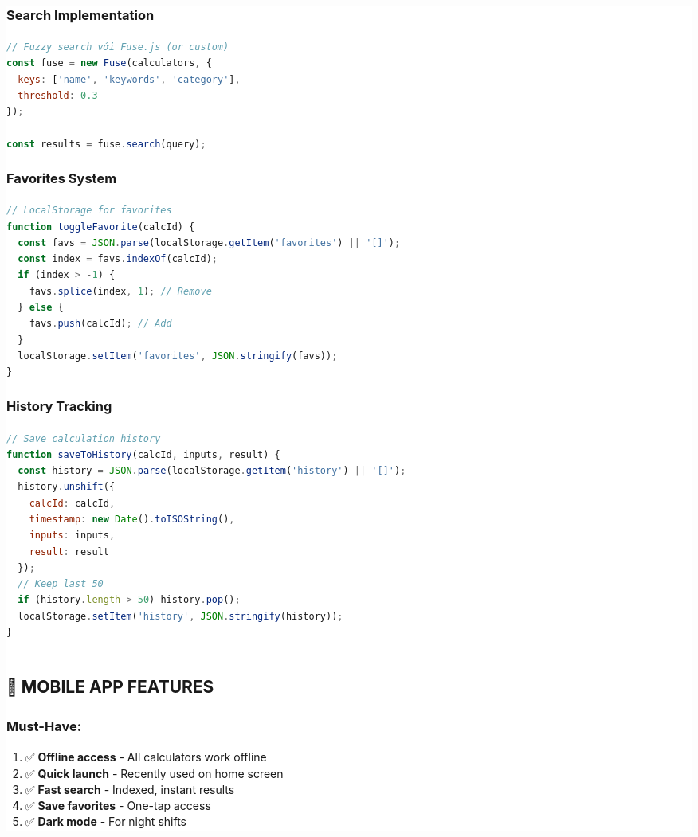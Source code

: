 ### Search Implementation
```javascript
// Fuzzy search với Fuse.js (or custom)
const fuse = new Fuse(calculators, {
  keys: ['name', 'keywords', 'category'],
  threshold: 0.3
});

const results = fuse.search(query);
```

### Favorites System
```javascript
// LocalStorage for favorites
function toggleFavorite(calcId) {
  const favs = JSON.parse(localStorage.getItem('favorites') || '[]');
  const index = favs.indexOf(calcId);
  if (index > -1) {
    favs.splice(index, 1); // Remove
  } else {
    favs.push(calcId); // Add
  }
  localStorage.setItem('favorites', JSON.stringify(favs));
}
```

### History Tracking
```javascript
// Save calculation history
function saveToHistory(calcId, inputs, result) {
  const history = JSON.parse(localStorage.getItem('history') || '[]');
  history.unshift({
    calcId: calcId,
    timestamp: new Date().toISOString(),
    inputs: inputs,
    result: result
  });
  // Keep last 50
  if (history.length > 50) history.pop();
  localStorage.setItem('history', JSON.stringify(history));
}
```

---

## 📱 MOBILE APP FEATURES

### Must-Have:
1. ✅ **Offline access** - All calculators work offline
2. ✅ **Quick launch** - Recently used on home screen
3. ✅ **Fast search** - Indexed, instant results
4. ✅ **Save favorites** - One-tap access
5. ✅ **Dark mode** - For night shifts
